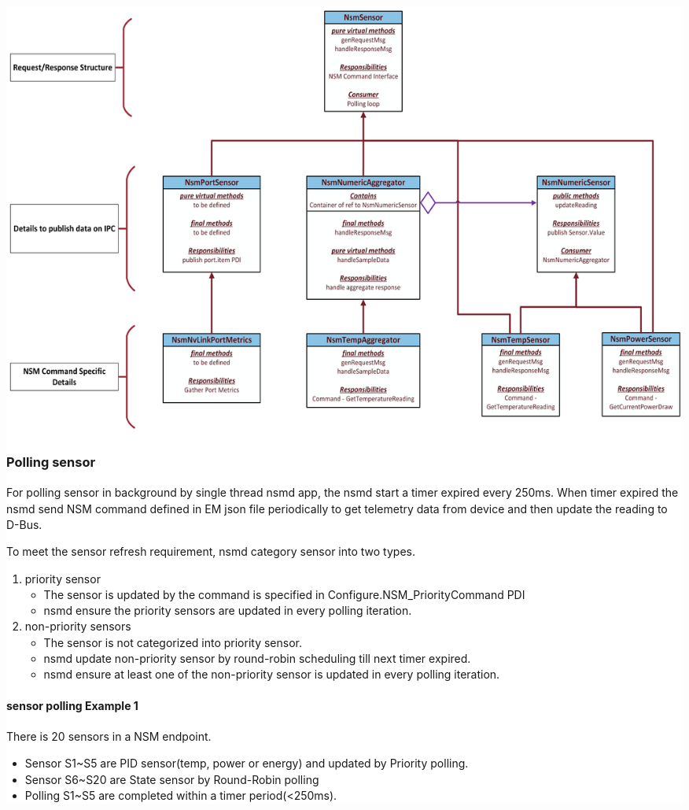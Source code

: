 ![NSM Sensor class hierarchy](nsm_sensor_class_hierarchy.png)

### Polling sensor
For polling sensor in background by single thread nsmd app, the nsmd start a
timer expired every 250ms. When timer expired the nsmd send NSM command defined
in EM json file periodically to get telemetry data from device and then
update the reading to D-Bus.

To meet the sensor refresh requirement, nsmd category sensor into two types.
1. priority sensor
   * The sensor is updated by the command is specified in Configure.NSM_PriorityCommand
     PDI
   * nsmd ensure the priority sensors are updated in every polling iteration.
2. non-priority sensors
   * The sensor is not categorized into priority sensor.
   * nsmd update non-priority sensor by round-robin scheduling till next timer
     expired.
   * nsmd ensure at least one of the non-priority sensor is updated in every
     polling iteration.

#### sensor polling Example 1
There is 20 sensors in a NSM endpoint.
* Sensor S1~S5 are PID sensor(temp, power or energy) and updated by Priority
  polling.
* Sensor S6~S20 are State sensor by Round-Robin polling
* Polling S1~S5 are completed within a timer period(<250ms).
